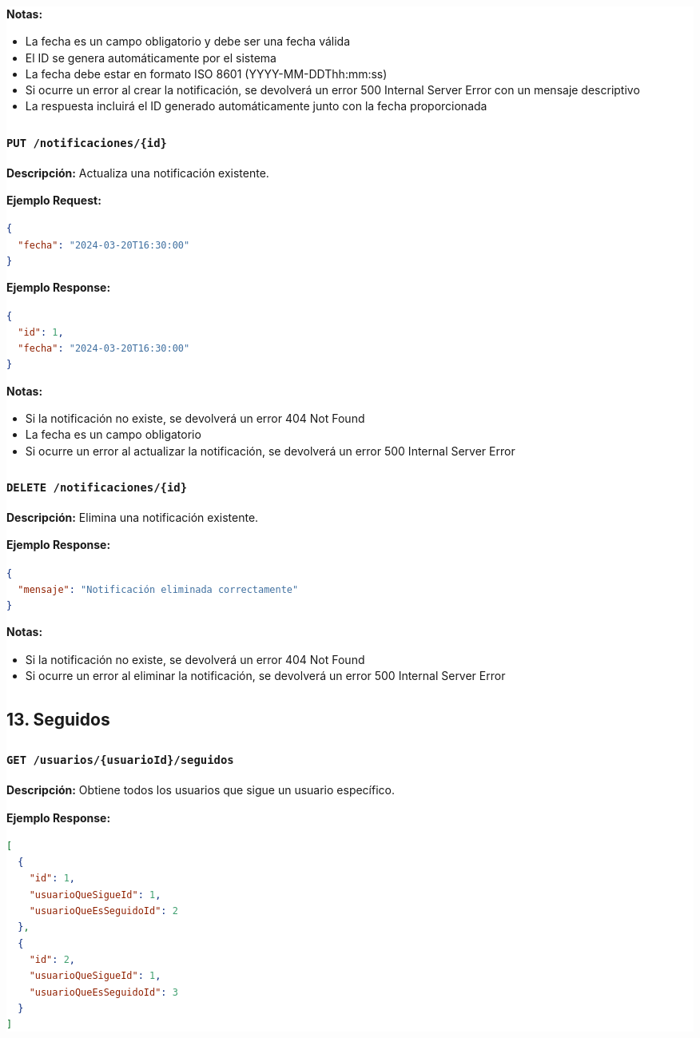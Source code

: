 **Notas:**
- La fecha es un campo obligatorio y debe ser una fecha válida
- El ID se genera automáticamente por el sistema
- La fecha debe estar en formato ISO 8601 (YYYY-MM-DDThh:mm:ss)
- Si ocurre un error al crear la notificación, se devolverá un error 500 Internal Server Error con un mensaje descriptivo
- La respuesta incluirá el ID generado automáticamente junto con la fecha proporcionada

### `PUT /notificaciones/{id}`
**Descripción:** Actualiza una notificación existente.

**Ejemplo Request:**
```json
{
  "fecha": "2024-03-20T16:30:00"
}
```

**Ejemplo Response:**
```json
{
  "id": 1,
  "fecha": "2024-03-20T16:30:00"
}
```

**Notas:**
- Si la notificación no existe, se devolverá un error 404 Not Found
- La fecha es un campo obligatorio
- Si ocurre un error al actualizar la notificación, se devolverá un error 500 Internal Server Error

### `DELETE /notificaciones/{id}`
**Descripción:** Elimina una notificación existente.

**Ejemplo Response:**
```json
{
  "mensaje": "Notificación eliminada correctamente"
}
```

**Notas:**
- Si la notificación no existe, se devolverá un error 404 Not Found
- Si ocurre un error al eliminar la notificación, se devolverá un error 500 Internal Server Error

## 13. Seguidos

### `GET /usuarios/{usuarioId}/seguidos`
**Descripción:** Obtiene todos los usuarios que sigue un usuario específico.

**Ejemplo Response:**
```json
[
  {
    "id": 1,
    "usuarioQueSigueId": 1,
    "usuarioQueEsSeguidoId": 2
  },
  {
    "id": 2,
    "usuarioQueSigueId": 1,
    "usuarioQueEsSeguidoId": 3
  }
]
```
